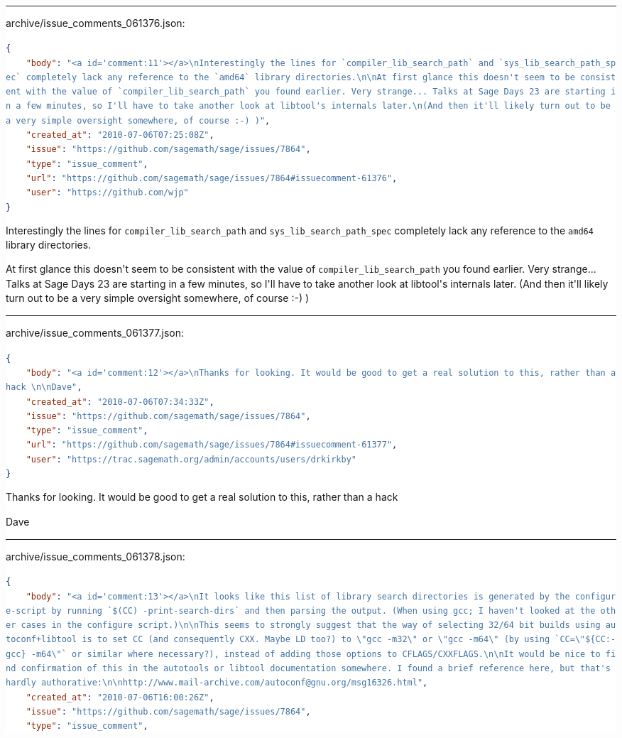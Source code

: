 

---

archive/issue_comments_061376.json:
```json
{
    "body": "<a id='comment:11'></a>\nInterestingly the lines for `compiler_lib_search_path` and `sys_lib_search_path_spec` completely lack any reference to the `amd64` library directories.\n\nAt first glance this doesn't seem to be consistent with the value of `compiler_lib_search_path` you found earlier. Very strange... Talks at Sage Days 23 are starting in a few minutes, so I'll have to take another look at libtool's internals later.\n(And then it'll likely turn out to be a very simple oversight somewhere, of course :-) )",
    "created_at": "2010-07-06T07:25:08Z",
    "issue": "https://github.com/sagemath/sage/issues/7864",
    "type": "issue_comment",
    "url": "https://github.com/sagemath/sage/issues/7864#issuecomment-61376",
    "user": "https://github.com/wjp"
}
```

<a id='comment:11'></a>
Interestingly the lines for `compiler_lib_search_path` and `sys_lib_search_path_spec` completely lack any reference to the `amd64` library directories.

At first glance this doesn't seem to be consistent with the value of `compiler_lib_search_path` you found earlier. Very strange... Talks at Sage Days 23 are starting in a few minutes, so I'll have to take another look at libtool's internals later.
(And then it'll likely turn out to be a very simple oversight somewhere, of course :-) )



---

archive/issue_comments_061377.json:
```json
{
    "body": "<a id='comment:12'></a>\nThanks for looking. It would be good to get a real solution to this, rather than a hack \n\nDave",
    "created_at": "2010-07-06T07:34:33Z",
    "issue": "https://github.com/sagemath/sage/issues/7864",
    "type": "issue_comment",
    "url": "https://github.com/sagemath/sage/issues/7864#issuecomment-61377",
    "user": "https://trac.sagemath.org/admin/accounts/users/drkirkby"
}
```

<a id='comment:12'></a>
Thanks for looking. It would be good to get a real solution to this, rather than a hack 

Dave



---

archive/issue_comments_061378.json:
```json
{
    "body": "<a id='comment:13'></a>\nIt looks like this list of library search directories is generated by the configure-script by running `$(CC) -print-search-dirs` and then parsing the output. (When using gcc; I haven't looked at the other cases in the configure script.)\n\nThis seems to strongly suggest that the way of selecting 32/64 bit builds using autoconf+libtool is to set CC (and consequently CXX. Maybe LD too?) to \"gcc -m32\" or \"gcc -m64\" (by using `CC=\"${CC:-gcc} -m64\"` or similar where necessary?), instead of adding those options to CFLAGS/CXXFLAGS.\n\nIt would be nice to find confirmation of this in the autotools or libtool documentation somewhere. I found a brief reference here, but that's hardly authorative:\n\nhttp://www.mail-archive.com/autoconf@gnu.org/msg16326.html",
    "created_at": "2010-07-06T16:00:26Z",
    "issue": "https://github.com/sagemath/sage/issues/7864",
    "type": "issue_comment",
```